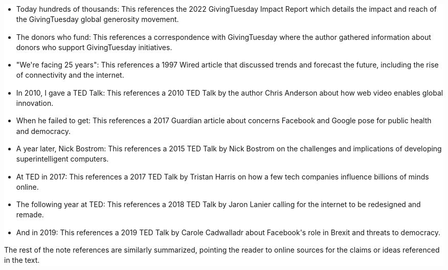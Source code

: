 - Today hundreds of thousands: This references the 2022 GivingTuesday Impact Report which details the impact and reach of the GivingTuesday global generosity movement. 

- The donors who fund: This references a correspondence with GivingTuesday where the author gathered information about donors who support GivingTuesday initiatives.

- "We're facing 25 years": This references a 1997 Wired article that discussed trends and forecast the future, including the rise of connectivity and the internet. 

- In 2010, I gave a TED Talk: This references a 2010 TED Talk by the author Chris Anderson about how web video enables global innovation. 

- When he failed to get: This references a 2017 Guardian article about concerns Facebook and Google pose for public health and democracy. 

- A year later, Nick Bostrom: This references a 2015 TED Talk by Nick Bostrom on the challenges and implications of developing superintelligent computers.

- At TED in 2017: This references a 2017 TED Talk by Tristan Harris on how a few tech companies influence billions of minds online. 

- The following year at TED: This references a 2018 TED Talk by Jaron Lanier calling for the internet to be redesigned and remade.

- And in 2019: This references a 2019 TED Talk by Carole Cadwalladr about Facebook's role in Brexit and threats to democracy.

The rest of the note references are similarly summarized, pointing the reader to online sources for the claims or ideas referenced in the text.
